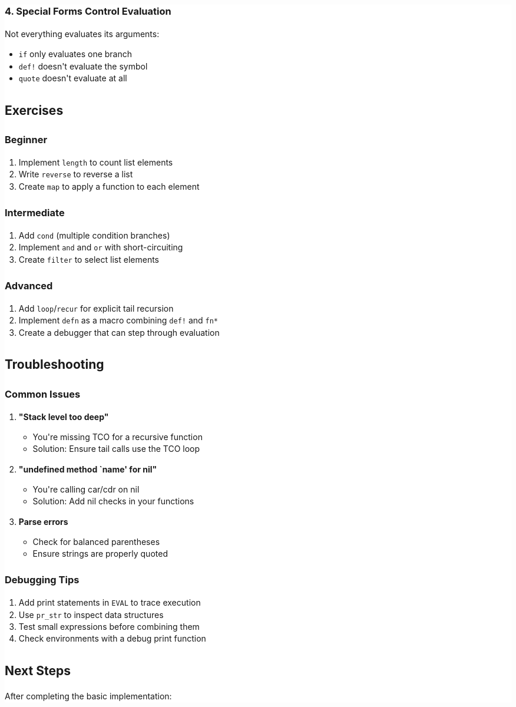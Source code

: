 ### 4. Special Forms Control Evaluation

Not everything evaluates its arguments:
- `if` only evaluates one branch
- `def!` doesn't evaluate the symbol
- `quote` doesn't evaluate at all

## Exercises

### Beginner
1. Implement `length` to count list elements
2. Write `reverse` to reverse a list
3. Create `map` to apply a function to each element

### Intermediate
1. Add `cond` (multiple condition branches)
2. Implement `and` and `or` with short-circuiting
3. Create `filter` to select list elements

### Advanced
1. Add `loop`/`recur` for explicit tail recursion
2. Implement `defn` as a macro combining `def!` and `fn*`
3. Create a debugger that can step through evaluation

## Troubleshooting

### Common Issues

1. **"Stack level too deep"**
   - You're missing TCO for a recursive function
   - Solution: Ensure tail calls use the TCO loop

2. **"undefined method `name' for nil"**
   - You're calling car/cdr on nil
   - Solution: Add nil checks in your functions

3. **Parse errors**
   - Check for balanced parentheses
   - Ensure strings are properly quoted

### Debugging Tips

1. Add print statements in `EVAL` to trace execution
2. Use `pr_str` to inspect data structures
3. Test small expressions before combining them
4. Check environments with a debug print function

## Next Steps

After completing the basic implementation:
